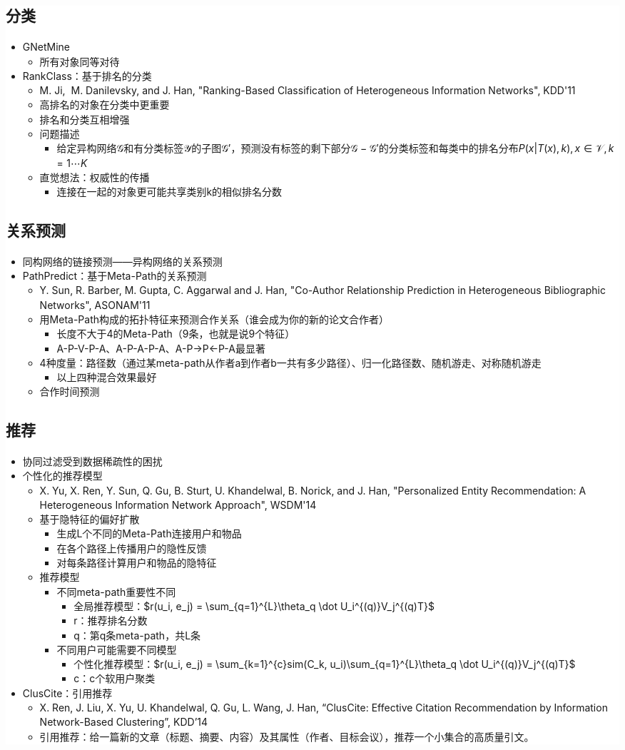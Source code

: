 ## 分类

- GNetMine
    - 所有对象同等对待
- RankClass：基于排名的分类
    - M. Ji,  M. Danilevsky, and J. Han, "Ranking-Based Classification of Heterogeneous Information Networks", KDD'11
    - 高排名的对象在分类中更重要
    - 排名和分类互相增强
    - 问题描述
        - 给定异构网络$\mathcal{G}$和有分类标签$\mathcal{Y}$的子图$\mathcal{G}'$，预测没有标签的剩下部分$\mathcal{G} - \mathcal{G}'$的分类标签和每类中的排名分布$P(x \vert T(x), k), x \in \mathcal{V}, k = 1 \cdots K$
    - 直觉想法：权威性的传播
        - 连接在一起的对象更可能共享类别k的相似排名分数

## 关系预测

- 同构网络的链接预测——异构网络的关系预测
- PathPredict：基于Meta-Path的关系预测
    - Y. Sun, R. Barber, M. Gupta, C. Aggarwal and J. Han, "Co-Author Relationship Prediction in Heterogeneous Bibliographic Networks", ASONAM'11 
    - 用Meta-Path构成的拓扑特征来预测合作关系（谁会成为你的新的论文合作者）
        - 长度不大于4的Meta-Path（9条，也就是说9个特征）
        - A-P-V-P-A、A-P-A-P-A、A-P→P←P-A最显著
    - 4种度量：路径数（通过某meta-path从作者a到作者b一共有多少路径）、归一化路径数、随机游走、对称随机游走
        - 以上四种混合效果最好
    - 合作时间预测

## 推荐

- 协同过滤受到数据稀疏性的困扰
- 个性化的推荐模型
    - X. Yu, X. Ren, Y. Sun, Q. Gu, B. Sturt, U. Khandelwal, B. Norick, and J. Han, "Personalized Entity Recommendation: A Heterogeneous Information Network Approach", WSDM'14 
    - 基于隐特征的偏好扩散
        - 生成L个不同的Meta-Path连接用户和物品
        - 在各个路径上传播用户的隐性反馈
        - 对每条路径计算用户和物品的隐特征
    - 推荐模型
        - 不同meta-path重要性不同
            - 全局推荐模型：$r(u_i, e_j) = \sum_{q=1}^{L}\theta_q \dot U_i^{(q)}V_j^{(q)T}$
            - r：推荐排名分数
            - q：第q条meta-path，共L条
        - 不同用户可能需要不同模型
            - 个性化推荐模型：$r(u_i, e_j) = \sum_{k=1}^{c}sim(C_k, u_i)\sum_{q=1}^{L}\theta_q \dot U_i^{(q)}V_j^{(q)T}$
            - c：c个软用户聚类
- ClusCite：引用推荐
    - X. Ren, J. Liu, X. Yu, U. Khandelwal, Q. Gu, L. Wang, J. Han,  “ClusCite: Effective Citation Recommendation by Information Network-Based Clustering”, KDD’14
    - 引用推荐：给一篇新的文章（标题、摘要、内容）及其属性（作者、目标会议），推荐一个小集合的高质量引文。
